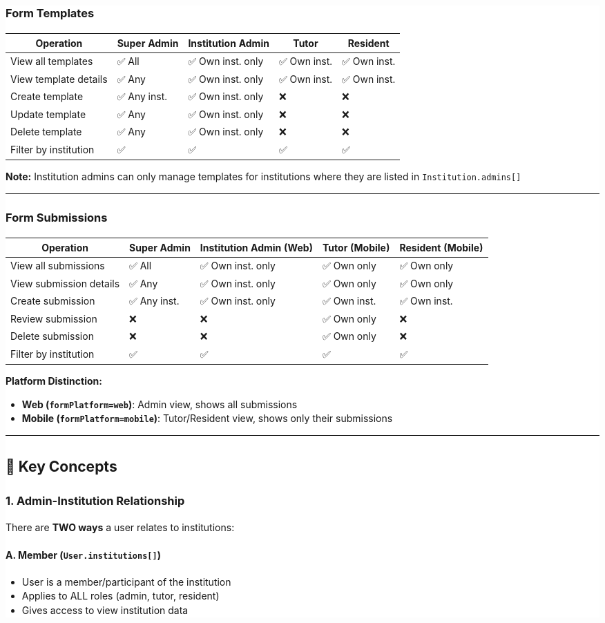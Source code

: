 
### Form Templates

| Operation             | Super Admin  | Institution Admin | Tutor        | Resident     |
| --------------------- | ------------ | ----------------- | ------------ | ------------ |
| View all templates    | ✅ All       | ✅ Own inst. only | ✅ Own inst. | ✅ Own inst. |
| View template details | ✅ Any       | ✅ Own inst. only | ✅ Own inst. | ✅ Own inst. |
| Create template       | ✅ Any inst. | ✅ Own inst. only | ❌           | ❌           |
| Update template       | ✅ Any       | ✅ Own inst. only | ❌           | ❌           |
| Delete template       | ✅ Any       | ✅ Own inst. only | ❌           | ❌           |
| Filter by institution | ✅           | ✅                | ✅           | ✅           |

**Note:** Institution admins can only manage templates for institutions where they are listed in `Institution.admins[]`

---

### Form Submissions

| Operation               | Super Admin  | Institution Admin (Web) | Tutor (Mobile) | Resident (Mobile) |
| ----------------------- | ------------ | ----------------------- | -------------- | ----------------- |
| View all submissions    | ✅ All       | ✅ Own inst. only       | ✅ Own only    | ✅ Own only       |
| View submission details | ✅ Any       | ✅ Own inst. only       | ✅ Own only    | ✅ Own only       |
| Create submission       | ✅ Any inst. | ✅ Own inst. only       | ✅ Own inst.   | ✅ Own inst.      |
| Review submission       | ❌           | ❌                      | ✅ Own only    | ❌                |
| Delete submission       | ❌           | ❌                      | ✅ Own only    | ❌                |
| Filter by institution   | ✅           | ✅                      | ✅             | ✅                |

**Platform Distinction:**

- **Web (`formPlatform=web`)**: Admin view, shows all submissions
- **Mobile (`formPlatform=mobile`)**: Tutor/Resident view, shows only their submissions

---

## 🔑 Key Concepts

### 1. **Admin-Institution Relationship**

There are **TWO ways** a user relates to institutions:

#### A. **Member** (`User.institutions[]`)

- User is a member/participant of the institution
- Applies to ALL roles (admin, tutor, resident)
- Gives access to view institution data
